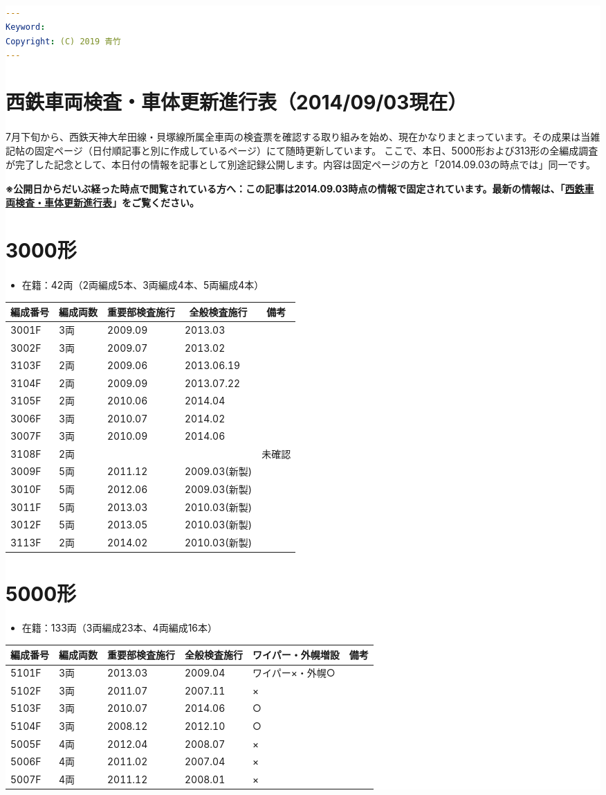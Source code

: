 ```yaml
---
Keyword: 
Copyright: (C) 2019 青竹
---
```


# 西鉄車両検査・車体更新進行表（2014/09/03現在）

7月下旬から、西鉄天神大牟田線・貝塚線所属全車両の検査票を確認する取り組みを始め、現在かなりまとまっています。その成果は当雑記帖の固定ページ（日付順記事と別に作成しているページ）にて随時更新しています。
ここで、本日、5000形および313形の全編成調査が完了した記念として、本日付の情報を記事として別途記録公開します。内容は固定ページの方と「2014.09.03の時点では」同一です。

**※公開日からだいぶ経った時点で閲覧されている方へ：この記事は2014.09.03時点の情報で固定されています。最新の情報は、「[西鉄車両検査・車体更新進行表](https://aotake91.net/nnr-car-inspect-table/)」をご覧ください。**

# 3000形

* 在籍：42両（2両編成5本、3両編成4本、5両編成4本）

| 編成番号 | 編成両数 | 重要部検査施行 | 全般検査施行 | 備考 |
| --- | --- | --- | --- | --- |
| 3001F | 3両 | 2009.09 | 2013.03 |  |
| 3002F | 3両 | 2009.07 | 2013.02 |  |
| 3103F | 2両 | 2009.06 | 2013.06.19 |  |
| 3104F | 2両 | 2009.09 | 2013.07.22 |  |
| 3105F | 2両 | 2010.06 | 2014.04 |  |
| 3006F | 3両 | 2010.07 | 2014.02 |  |
| 3007F | 3両 | 2010.09 | 2014.06 |  |
| 3108F | 2両 |  |  | 未確認 |
| 3009F | 5両 | 2011.12 | 2009.03(新製) |  |
| 3010F | 5両 | 2012.06 | 2009.03(新製) |  |
| 3011F | 5両 | 2013.03 | 2010.03(新製) |  |
| 3012F | 5両 | 2013.05 | 2010.03(新製) |  |
| 3113F | 2両 | 2014.02 | 2010.03(新製) |  |

# 5000形

* 在籍：133両（3両編成23本、4両編成16本）

| 編成番号 | 編成両数 | 重要部検査施行 | 全般検査施行 | ワイパー・外幌増設 | 備考 |
| --- | --- | --- | --- | --- | --- |
| 5101F | 3両 | 2013.03 | 2009.04 | ワイパー×・外幌○ |  |
| 5102F | 3両 | 2011.07 | 2007.11 | × |  |
| 5103F | 3両 | 2010.07 | 2014.06 | ○ |  |
| 5104F | 3両 | 2008.12 | 2012.10 | ○ |  |
| 5005F | 4両 | 2012.04 | 2008.07 | × |  |
| 5006F | 4両 | 2011.02 | 2007.04 | × |  |
| 5007F | 4両 | 2011.12 | 2008.01 | × |  |